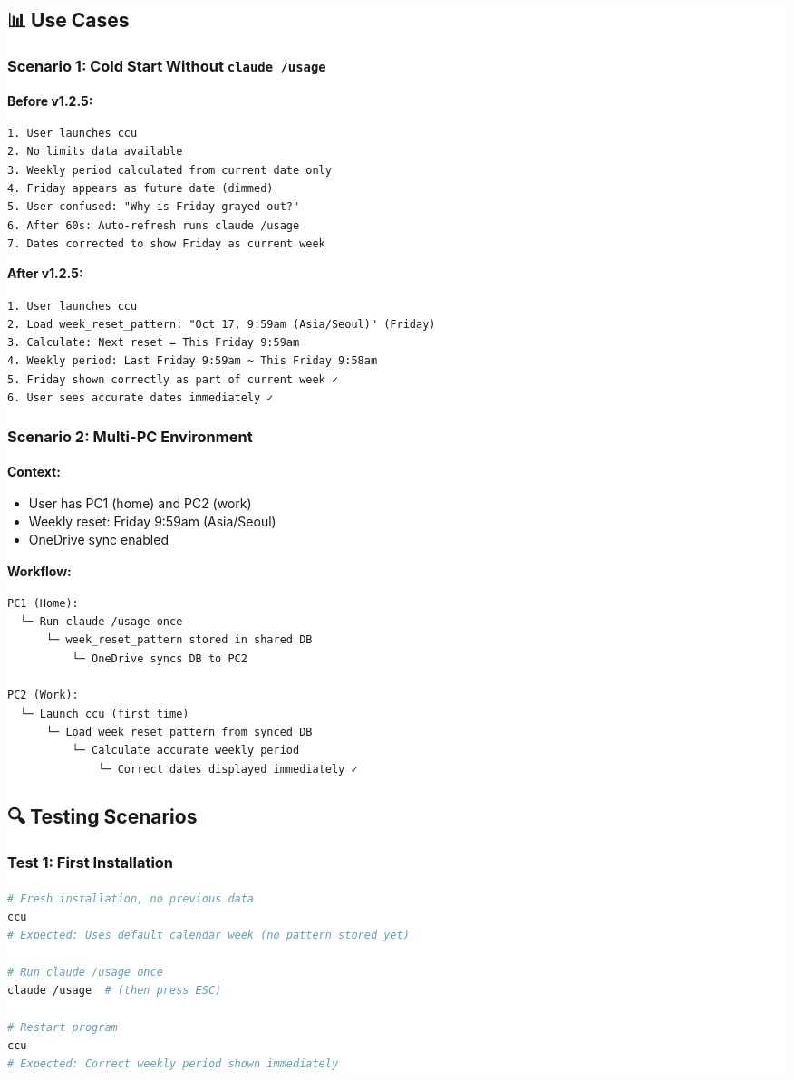 ## 📊 Use Cases

### Scenario 1: Cold Start Without `claude /usage`

**Before v1.2.5:**
```
1. User launches ccu
2. No limits data available
3. Weekly period calculated from current date only
4. Friday appears as future date (dimmed)
5. User confused: "Why is Friday grayed out?"
6. After 60s: Auto-refresh runs claude /usage
7. Dates corrected to show Friday as current week
```

**After v1.2.5:**
```
1. User launches ccu
2. Load week_reset_pattern: "Oct 17, 9:59am (Asia/Seoul)" (Friday)
3. Calculate: Next reset = This Friday 9:59am
4. Weekly period: Last Friday 9:59am ~ This Friday 9:58am
5. Friday shown correctly as part of current week ✓
6. User sees accurate dates immediately ✓
```

### Scenario 2: Multi-PC Environment

**Context:**
- User has PC1 (home) and PC2 (work)
- Weekly reset: Friday 9:59am (Asia/Seoul)
- OneDrive sync enabled

**Workflow:**
```
PC1 (Home):
  └─ Run claude /usage once
      └─ week_reset_pattern stored in shared DB
          └─ OneDrive syncs DB to PC2

PC2 (Work):
  └─ Launch ccu (first time)
      └─ Load week_reset_pattern from synced DB
          └─ Calculate accurate weekly period
              └─ Correct dates displayed immediately ✓
```

## 🔍 Testing Scenarios

### Test 1: First Installation
```bash
# Fresh installation, no previous data
ccu
# Expected: Uses default calendar week (no pattern stored yet)

# Run claude /usage once
claude /usage  # (then press ESC)

# Restart program
ccu
# Expected: Correct weekly period shown immediately
```
